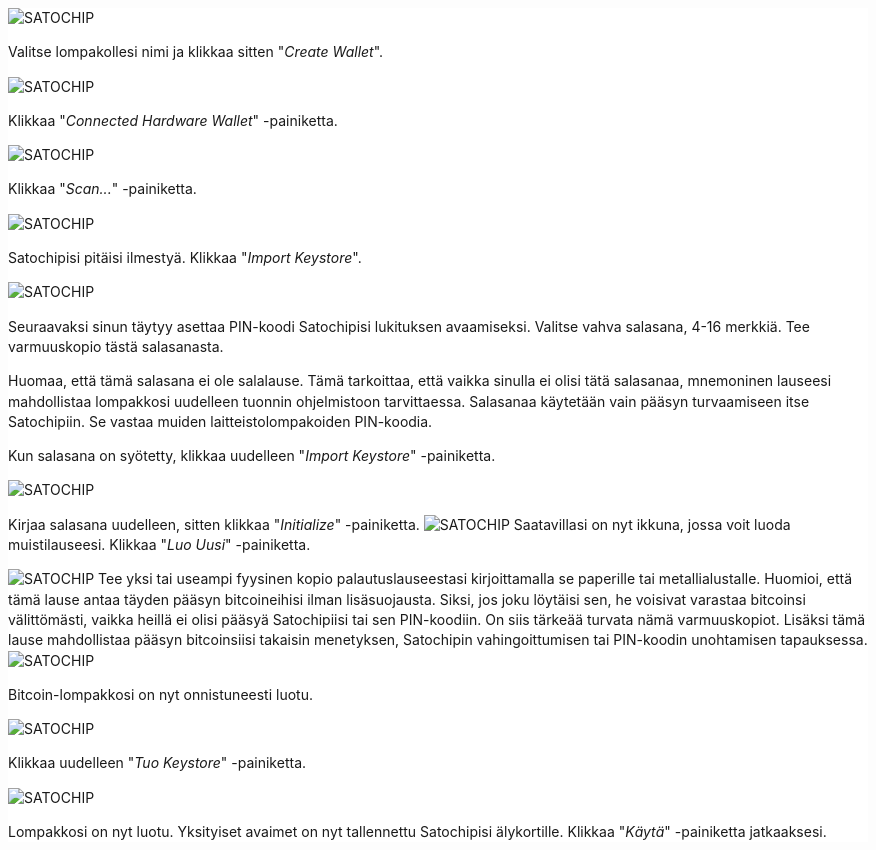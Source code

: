 ![SATOCHIP](assets/notext/09.webp)

Valitse lompakollesi nimi ja klikkaa sitten "*Create Wallet*".

![SATOCHIP](assets/notext/10.webp)

Klikkaa "*Connected Hardware Wallet*" -painiketta.

![SATOCHIP](assets/notext/11.webp)

Klikkaa "*Scan...*" -painiketta.

![SATOCHIP](assets/notext/12.webp)

Satochipisi pitäisi ilmestyä. Klikkaa "*Import Keystore*".

![SATOCHIP](assets/notext/13.webp)

Seuraavaksi sinun täytyy asettaa PIN-koodi Satochipisi lukituksen avaamiseksi. Valitse vahva salasana, 4-16 merkkiä. Tee varmuuskopio tästä salasanasta.

Huomaa, että tämä salasana ei ole salalause. Tämä tarkoittaa, että vaikka sinulla ei olisi tätä salasanaa, mnemoninen lauseesi mahdollistaa lompakkosi uudelleen tuonnin ohjelmistoon tarvittaessa. Salasanaa käytetään vain pääsyn turvaamiseen itse Satochipiin. Se vastaa muiden laitteistolompakoiden PIN-koodia.

Kun salasana on syötetty, klikkaa uudelleen "*Import Keystore*" -painiketta.

![SATOCHIP](assets/notext/14.webp)

Kirjaa salasana uudelleen, sitten klikkaa "*Initialize*" -painiketta.
![SATOCHIP](assets/notext/15.webp)
Saatavillasi on nyt ikkuna, jossa voit luoda muistilauseesi. Klikkaa "*Luo Uusi*" -painiketta.

![SATOCHIP](assets/notext/16.webp)
Tee yksi tai useampi fyysinen kopio palautuslauseestasi kirjoittamalla se paperille tai metallialustalle. Huomioi, että tämä lause antaa täyden pääsyn bitcoineihisi ilman lisäsuojausta. Siksi, jos joku löytäisi sen, he voisivat varastaa bitcoinsi välittömästi, vaikka heillä ei olisi pääsyä Satochipiisi tai sen PIN-koodiin. On siis tärkeää turvata nämä varmuuskopiot. Lisäksi tämä lause mahdollistaa pääsyn bitcoinsiisi takaisin menetyksen, Satochipin vahingoittumisen tai PIN-koodin unohtamisen tapauksessa.
![SATOCHIP](assets/notext/17.webp)

Bitcoin-lompakkosi on nyt onnistuneesti luotu.

![SATOCHIP](assets/notext/18.webp)

Klikkaa uudelleen "*Tuo Keystore*" -painiketta.

![SATOCHIP](assets/notext/19.webp)

Lompakkosi on nyt luotu. Yksityiset avaimet on nyt tallennettu Satochipisi älykortille. Klikkaa "*Käytä*" -painiketta jatkaaksesi.
